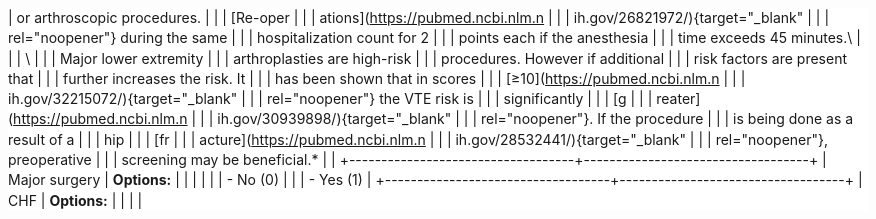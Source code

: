 | or arthroscopic procedures.       |                                   |
| [Re-oper                          |                                   |
| ations](https://pubmed.ncbi.nlm.n |                                   |
| ih.gov/26821972/){target="_blank" |                                   |
| rel="noopener"} during the same   |                                   |
| hospitalization count for 2       |                                   |
| points each if the anesthesia     |                                   |
| time exceeds 45 minutes.\         |                                   |
| \                                 |                                   |
| Major lower extremity             |                                   |
| arthroplasties are high-risk      |                                   |
| procedures. However if additional |                                   |
| risk factors are present that     |                                   |
| further increases the risk. It    |                                   |
| has been shown that in scores     |                                   |
| [≥10](https://pubmed.ncbi.nlm.n   |                                   |
| ih.gov/32215072/){target="_blank" |                                   |
| rel="noopener"} the VTE risk is   |                                   |
| significantly                     |                                   |
| [g                                |                                   |
| reater](https://pubmed.ncbi.nlm.n |                                   |
| ih.gov/30939898/){target="_blank" |                                   |
| rel="noopener"}. If the procedure |                                   |
| is being done as a result of a    |                                   |
| hip                               |                                   |
| [fr                               |                                   |
| acture](https://pubmed.ncbi.nlm.n |                                   |
| ih.gov/28532441/){target="_blank" |                                   |
| rel="noopener"}, preoperative     |                                   |
| screening may be beneficial.*     |                                   |
+-----------------------------------+-----------------------------------+
| Major surgery                     | **Options:**                      |
|                                   |                                   |
|                                   | -   No (0)                        |
|                                   | -   Yes (1)                       |
+-----------------------------------+-----------------------------------+
| CHF                               | **Options:**                      |
|                                   |                                   |